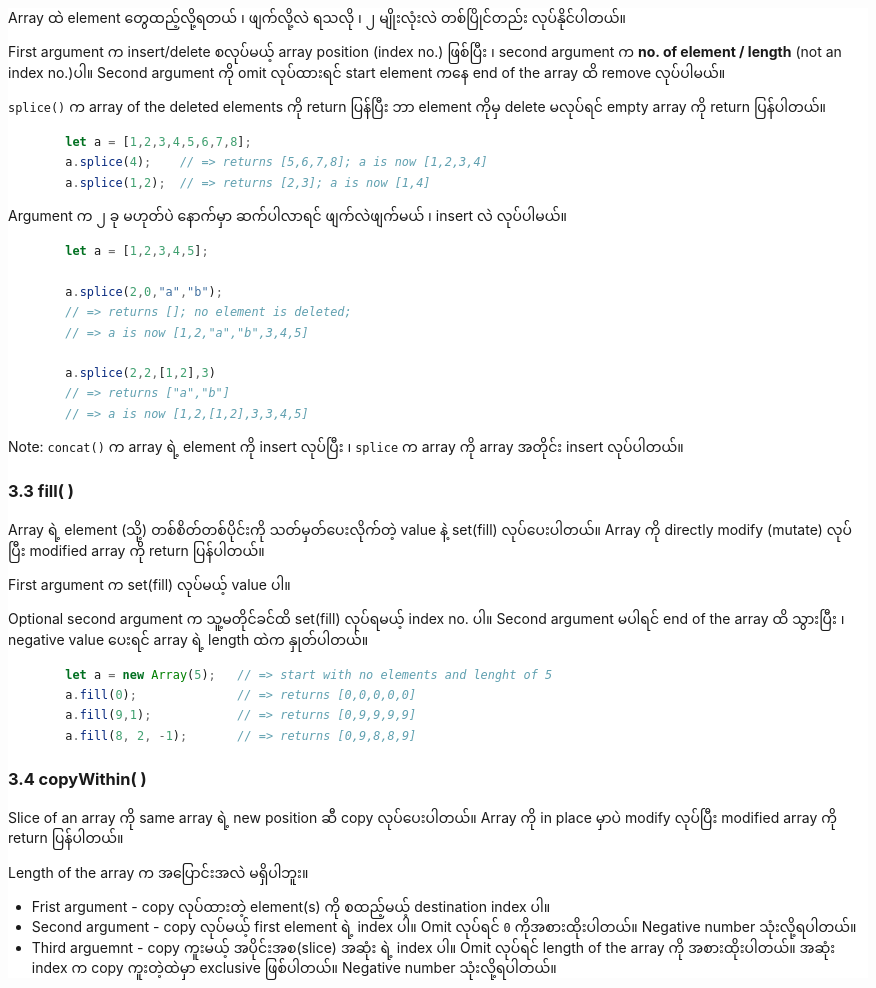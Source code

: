 Array ထဲ element တွေထည့်လို့ရတယ် ၊ ဖျက်လို့လဲ ရသလို ၊ ၂ မျိုးလုံးလဲ တစ်ပြိုင်တည်း လုပ်နိုင်ပါတယ်။

First argument က insert/delete စလုပ်မယ့် array position (index no.) ဖြစ်ပြီး ၊ second argument က <strong>no. of element / length</strong> (not an index no.)ပါ။  Second argument ကို omit လုပ်ထားရင် start element ကနေ end of the array ထိ remove လုပ်ပါမယ်။

`splice()` က array of the deleted elements ကို return ပြန်ပြီး ဘာ element ကိုမှ delete မလုပ်ရင် empty array ကို return ပြန်ပါတယ်။ 

```javascript
        let a = [1,2,3,4,5,6,7,8];
        a.splice(4);    // => returns [5,6,7,8]; a is now [1,2,3,4]
        a.splice(1,2);  // => returns [2,3]; a is now [1,4]
```
Argument က ၂ ခု မဟုတ်ပဲ နောက်မှာ ဆက်ပါလာရင် ဖျက်လဲဖျက်မယ် ၊ insert လဲ လုပ်ပါမယ်။  

```javascript
        let a = [1,2,3,4,5];
        
        a.splice(2,0,"a","b");  
        // => returns []; no element is deleted;
        // => a is now [1,2,"a","b",3,4,5]

        a.splice(2,2,[1,2],3)
        // => returns ["a","b"]
        // => a is now [1,2,[1,2],3,3,4,5]
```
Note: `concat()` က array ရဲ့ element ကို insert လုပ်ပြီး ၊ `splice` က array ကို array အတိုင်း insert လုပ်ပါတယ်။ 

### 3.3 fill( )
Array ရဲ့ element (သို့) တစ်စိတ်တစ်ပိုင်းကို သတ်မှတ်ပေးလိုက်တဲ့ value နဲ့ set(fill) လုပ်ပေးပါတယ်။  Array ကို directly modify (mutate) လုပ်ပြီး modified array ကို return ပြန်ပါတယ်။

First argument က set(fill) လုပ်မယ့် value ပါ။  

Optional second argument က သူ့မတိုင်ခင်ထိ set(fill) လုပ်ရမယ့် index no. ပါ။  Second argument မပါရင် end of the array ထိ သွားပြီး ၊ negative value ပေးရင် array ရဲ့ length ထဲက နှုတ်ပါတယ်။  

```javascript
        let a = new Array(5);   // => start with no elements and lenght of 5
        a.fill(0);              // => returns [0,0,0,0,0]
        a.fill(9,1);            // => returns [0,9,9,9,9]
        a.fill(8, 2, -1);       // => returns [0,9,8,8,9]
```

### 3.4 copyWithin( )
Slice of an array ကို same array ရဲ့ new position ဆီ copy လုပ်ပေးပါတယ်။ Array ကို in place မှာပဲ modify လုပ်ပြီး modified array ကို return ပြန်ပါတယ်။ 

Length of the array က အပြောင်းအလဲ မရှိပါဘူး။

- Frist argument - copy လုပ်ထားတဲ့ element(s) ကို စထည့်မယ့် destination index ပါ။
- Second argument - copy လုပ်မယ့် first element ရဲ့ index ပါ။ Omit လုပ်ရင် `0` ကိုအစားထိုးပါတယ်။ Negative number သုံးလို့ရပါတယ်။
- Third arguemnt - copy ကူးမယ့် အပိုင်းအစ(slice) အဆုံး ရဲ့ index ပါ။ Omit လုပ်ရင် length of the array ကို အစားထိုးပါတယ်။ အဆုံး index က copy ကူးတဲ့ထဲမှာ exclusive ဖြစ်ပါတယ်။ Negative number သုံးလို့ရပါတယ်။


[^1]: ဒီ note က ([CSS: The Definitive Guide, 5th Edition by Eric Meyer, Estelle Weyl](https://www.oreilly.com/library/view/css-the-definitive/9781098117603/)) စာအုပ်ကို refer လုပ်ထားတာဖြစ်ပြီး ၊ ကျွန်တော်ပြန်ဖတ်ဖို့ ကျွန်တော့ရဲ့ ကိုယ်ပိုင် study note တစ်ခုသာဖြစ်လို့ အမှားပါကောင်းပါနိုင်ပါတယ်။  
[^2]: page 166
[^3]: page 166
[^4]: page 167
[^5]: page 167
[^6]: page 167
[^7]: ChatGPT
[^8]: page 168
[^9]: page 169
[^10]: ChatGPT
[^11]: ChatGPT
[^12]: page 170
[^13]: page 170
[^14]: Stack: last in first out; Queue: first in first out
[^15]: page 172
[^16]: page 174
[^17]: အသေးစိပ်ကို sn20 မှာဖတ်ပါ။
[^18]: reverse order နဲ့ စီတဲ့နေရာမှာ မြုပ်ကွက်တွေရှိပါတယ်။ sn21 ကိုဖတ်ပါ။